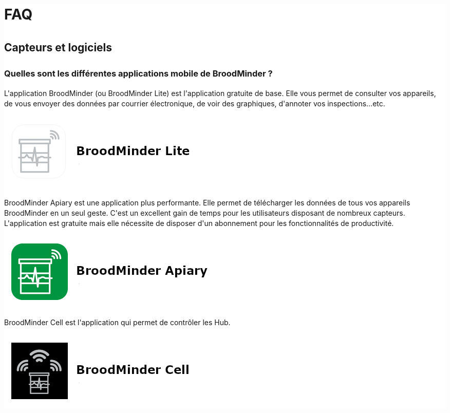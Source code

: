 # FAQ

<style>
img[src*="#thumbnail"] {
   margin: 10px auto 20px;
   display: block;
   width:550px;
}</style>

## Capteurs et logiciels 

### Quelles sont les différentes applications mobile de BroodMinder ?

L'application BroodMinder (ou BroodMinder Lite) est l'application gratuite de base. Elle vous permet de consulter vos appareils, de vous envoyer des données par courrier électronique, de voir des graphiques, d'annoter vos inspections...etc.

![BroodMinder](./images/05_broodminder_lite.png#thumbnail)
 
BroodMinder Apiary est une application plus performante. Elle permet de télécharger les données de tous vos appareils BroodMinder en un seul geste. C'est un excellent gain de temps pour les utilisateurs disposant de nombreux capteurs. L'application est gratuite mais elle nécessite de disposer d'un abonnement pour les fonctionnalités de productivité.

![BroodMinder Apiary](./images/11_0_broodminder_apiary.png#thumbnail)

BroodMinder Cell est l'application qui permet de contrôler les Hub.

![BroodMinder Cell](./images/11_0_broodminder_cell.png#thumbnail)

